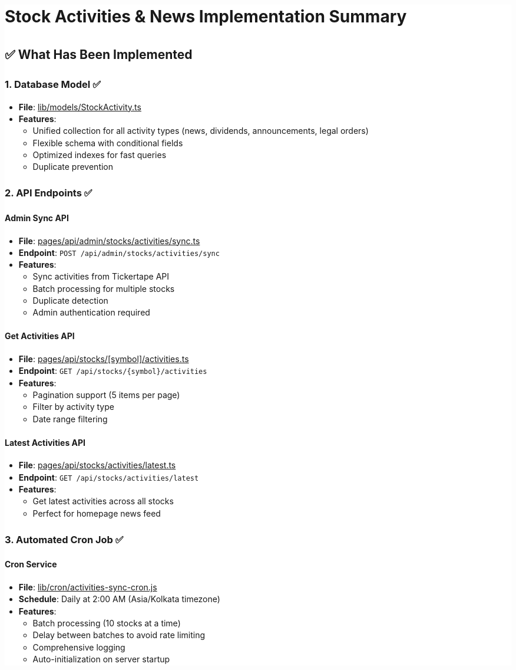 # Stock Activities & News Implementation Summary

## ✅ What Has Been Implemented

### 1. **Database Model** ✅
- **File**: [lib/models/StockActivity.ts](../lib/models/StockActivity.ts)
- **Features**:
  - Unified collection for all activity types (news, dividends, announcements, legal orders)
  - Flexible schema with conditional fields
  - Optimized indexes for fast queries
  - Duplicate prevention

### 2. **API Endpoints** ✅

#### Admin Sync API
- **File**: [pages/api/admin/stocks/activities/sync.ts](../pages/api/admin/stocks/activities/sync.ts)
- **Endpoint**: `POST /api/admin/stocks/activities/sync`
- **Features**:
  - Sync activities from Tickertape API
  - Batch processing for multiple stocks
  - Duplicate detection
  - Admin authentication required

#### Get Activities API
- **File**: [pages/api/stocks/[symbol]/activities.ts](../pages/api/stocks/[symbol]/activities.ts)
- **Endpoint**: `GET /api/stocks/{symbol}/activities`
- **Features**:
  - Pagination support (5 items per page)
  - Filter by activity type
  - Date range filtering

#### Latest Activities API
- **File**: [pages/api/stocks/activities/latest.ts](../pages/api/stocks/activities/latest.ts)
- **Endpoint**: `GET /api/stocks/activities/latest`
- **Features**:
  - Get latest activities across all stocks
  - Perfect for homepage news feed

### 3. **Automated Cron Job** ✅

#### Cron Service
- **File**: [lib/cron/activities-sync-cron.js](../lib/cron/activities-sync-cron.js)
- **Schedule**: Daily at 2:00 AM (Asia/Kolkata timezone)
- **Features**:
  - Batch processing (10 stocks at a time)
  - Delay between batches to avoid rate limiting
  - Comprehensive logging
  - Auto-initialization on server startup
